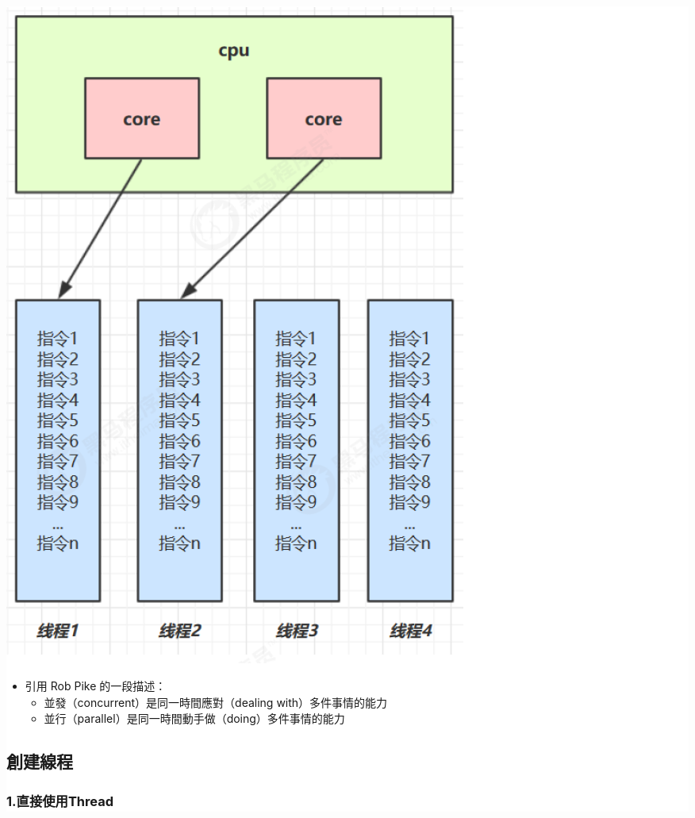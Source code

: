 ![1](imgs/2.png)



- 引用 Rob Pike 的一段描述：
  - 並發（concurrent）是同一時間應對（dealing with）多件事情的能力
  - 並行（parallel）是同一時間動手做（doing）多件事情的能力

## 創建線程

### 1.直接使用Thread
